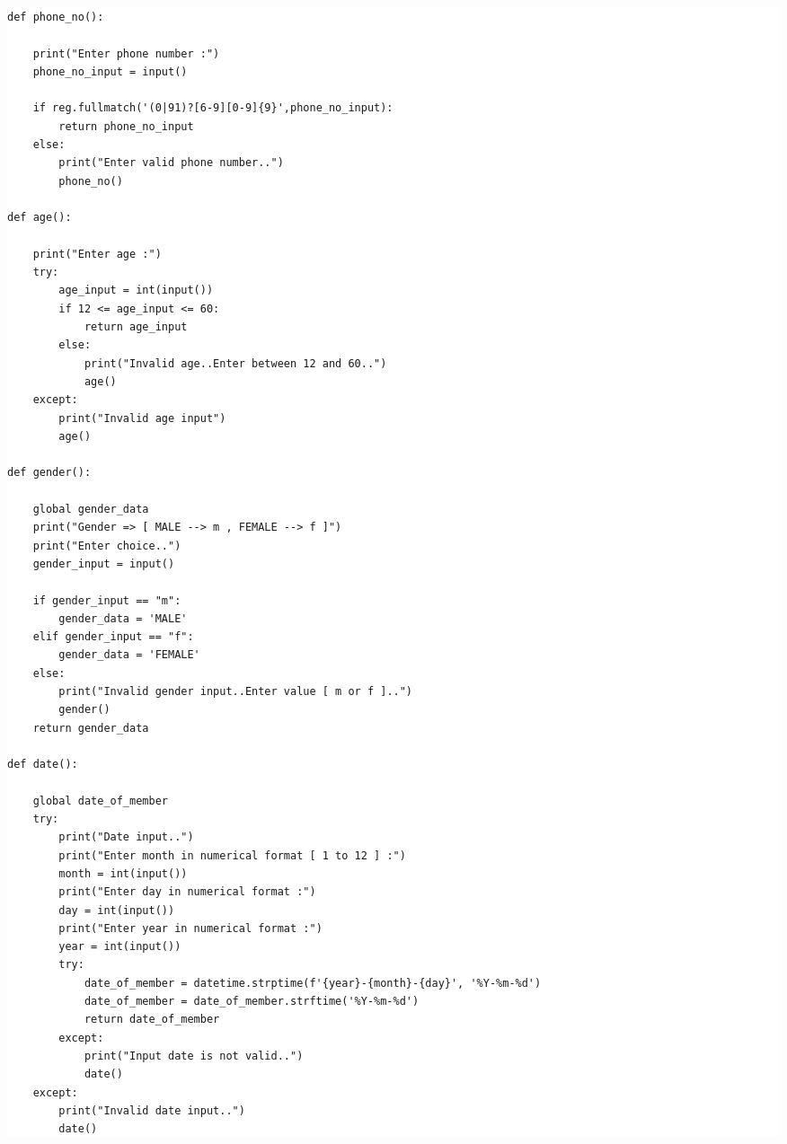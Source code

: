     def phone_no():

        print("Enter phone number :")
        phone_no_input = input()

        if reg.fullmatch('(0|91)?[6-9][0-9]{9}',phone_no_input):
            return phone_no_input
        else:
            print("Enter valid phone number..")
            phone_no()

    def age():

        print("Enter age :")
        try:
            age_input = int(input())
            if 12 <= age_input <= 60:
                return age_input
            else:
                print("Invalid age..Enter between 12 and 60..")
                age()
        except:
            print("Invalid age input")
            age()

    def gender():

        global gender_data
        print("Gender => [ MALE --> m , FEMALE --> f ]")
        print("Enter choice..")
        gender_input = input()

        if gender_input == "m":
            gender_data = 'MALE'
        elif gender_input == "f":
            gender_data = 'FEMALE'
        else:
            print("Invalid gender input..Enter value [ m or f ]..")
            gender()
        return gender_data

    def date():

        global date_of_member
        try:
            print("Date input..")
            print("Enter month in numerical format [ 1 to 12 ] :")
            month = int(input())
            print("Enter day in numerical format :")
            day = int(input())
            print("Enter year in numerical format :")
            year = int(input())
            try:
                date_of_member = datetime.strptime(f'{year}-{month}-{day}', '%Y-%m-%d')
                date_of_member = date_of_member.strftime('%Y-%m-%d')
                return date_of_member
            except:
                print("Input date is not valid..")
                date()
        except:
            print("Invalid date input..")
            date()
